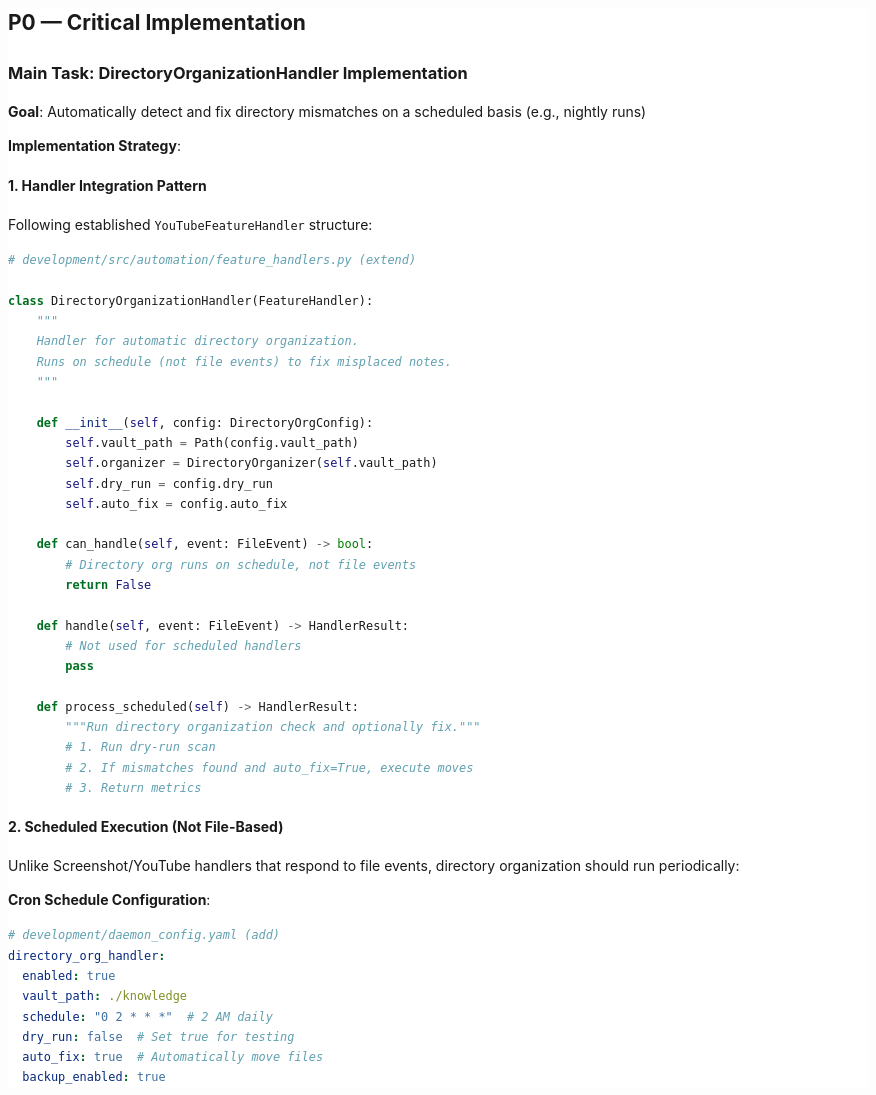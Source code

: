 
## P0 — Critical Implementation

### Main Task: DirectoryOrganizationHandler Implementation

**Goal**: Automatically detect and fix directory mismatches on a scheduled basis (e.g., nightly runs)

**Implementation Strategy**:

#### 1. Handler Integration Pattern
Following established `YouTubeFeatureHandler` structure:

```python
# development/src/automation/feature_handlers.py (extend)

class DirectoryOrganizationHandler(FeatureHandler):
    """
    Handler for automatic directory organization.
    Runs on schedule (not file events) to fix misplaced notes.
    """
    
    def __init__(self, config: DirectoryOrgConfig):
        self.vault_path = Path(config.vault_path)
        self.organizer = DirectoryOrganizer(self.vault_path)
        self.dry_run = config.dry_run
        self.auto_fix = config.auto_fix
        
    def can_handle(self, event: FileEvent) -> bool:
        # Directory org runs on schedule, not file events
        return False
    
    def handle(self, event: FileEvent) -> HandlerResult:
        # Not used for scheduled handlers
        pass
    
    def process_scheduled(self) -> HandlerResult:
        """Run directory organization check and optionally fix."""
        # 1. Run dry-run scan
        # 2. If mismatches found and auto_fix=True, execute moves
        # 3. Return metrics
```

#### 2. Scheduled Execution (Not File-Based)
Unlike Screenshot/YouTube handlers that respond to file events, directory organization should run periodically:

**Cron Schedule Configuration**:
```yaml
# development/daemon_config.yaml (add)
directory_org_handler:
  enabled: true
  vault_path: ./knowledge
  schedule: "0 2 * * *"  # 2 AM daily
  dry_run: false  # Set true for testing
  auto_fix: true  # Automatically move files
  backup_enabled: true
```
